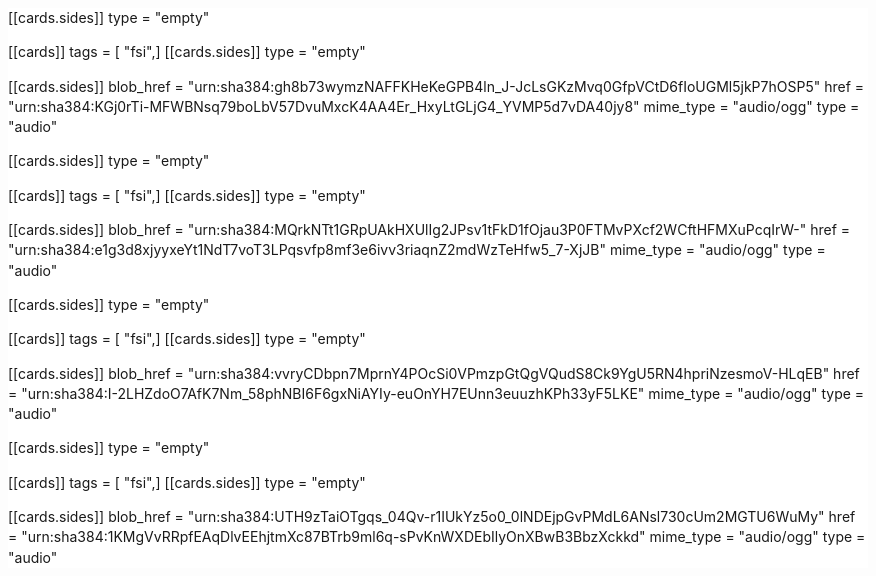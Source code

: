[[cards.sides]]
type = "empty"


[[cards]]
tags = [ "fsi",]
[[cards.sides]]
type = "empty"

[[cards.sides]]
blob_href = "urn:sha384:gh8b73wymzNAFFKHeKeGPB4ln_J-JcLsGKzMvq0GfpVCtD6fIoUGMl5jkP7hOSP5"
href = "urn:sha384:KGj0rTi-MFWBNsq79boLbV57DvuMxcK4AA4Er_HxyLtGLjG4_YVMP5d7vDA40jy8"
mime_type = "audio/ogg"
type = "audio"

[[cards.sides]]
type = "empty"


[[cards]]
tags = [ "fsi",]
[[cards.sides]]
type = "empty"

[[cards.sides]]
blob_href = "urn:sha384:MQrkNTt1GRpUAkHXUlIg2JPsv1tFkD1fOjau3P0FTMvPXcf2WCftHFMXuPcqIrW-"
href = "urn:sha384:e1g3d8xjyyxeYt1NdT7voT3LPqsvfp8mf3e6ivv3riaqnZ2mdWzTeHfw5_7-XjJB"
mime_type = "audio/ogg"
type = "audio"

[[cards.sides]]
type = "empty"


[[cards]]
tags = [ "fsi",]
[[cards.sides]]
type = "empty"

[[cards.sides]]
blob_href = "urn:sha384:vvryCDbpn7MprnY4POcSi0VPmzpGtQgVQudS8Ck9YgU5RN4hpriNzesmoV-HLqEB"
href = "urn:sha384:I-2LHZdoO7AfK7Nm_58phNBI6F6gxNiAYIy-euOnYH7EUnn3euuzhKPh33yF5LKE"
mime_type = "audio/ogg"
type = "audio"

[[cards.sides]]
type = "empty"


[[cards]]
tags = [ "fsi",]
[[cards.sides]]
type = "empty"

[[cards.sides]]
blob_href = "urn:sha384:UTH9zTaiOTgqs_04Qv-r1IUkYz5o0_0lNDEjpGvPMdL6ANsl730cUm2MGTU6WuMy"
href = "urn:sha384:1KMgVvRRpfEAqDlvEEhjtmXc87BTrb9ml6q-sPvKnWXDEbIlyOnXBwB3BbzXckkd"
mime_type = "audio/ogg"
type = "audio"
